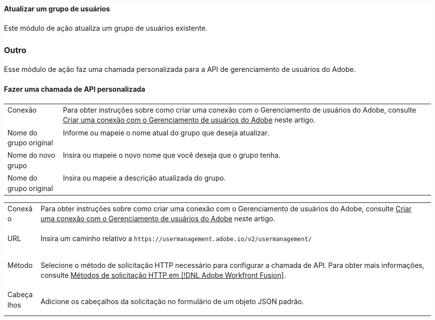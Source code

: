 #### Atualizar um grupo de usuários

Este módulo de ação atualiza um grupo de usuários existente.

<table style="table-layout:auto"> 
 <col> 
 <col> 
 <tbody> 
  <tr> 
   <td role="rowheader">Conexão</td> 
   <td>Para obter instruções sobre como criar uma conexão com o Gerenciamento de usuários do Adobe, consulte <a href="#create-a-connection-to-adobe-user-management" class="MCXref xref" >Criar uma conexão com o Gerenciamento de usuários do Adobe</a> neste artigo.</td> 
  </tr> 
  <tr> 
   <td role="rowheader">Nome do grupo original</td> 
   <td>Informe ou mapeie o nome atual do grupo que deseja atualizar.</td> 
  </tr> 
  <tr> 
   <td role="rowheader">Nome do novo grupo</td> 
   <td>Insira ou mapeie o novo nome que você deseja que o grupo tenha.</td> 
  </tr> 
  <tr> 
   <td role="rowheader">Nome do grupo original</td> 
   <td>Insira ou mapeie a descrição atualizada do grupo.</td> 
  </tr> 
 </tbody>

### Outro

Esse módulo de ação faz uma chamada personalizada para a API de gerenciamento de usuários do Adobe.

#### Fazer uma chamada de API personalizada

<table style="table-layout:auto"> 
  <col/>
  <col/>
  <tbody>
    <tr>
      <td role="rowheader">Conexão</td>
      <td>Para obter instruções sobre como criar uma conexão com o Gerenciamento de usuários do Adobe, consulte <a href="#create-a-connection-to-adobe-user-management" class="MCXref xref" >Criar uma conexão com o Gerenciamento de usuários do Adobe</a> neste artigo.</td> 
    </tr>
    <tr>
      <td role="rowheader">
        <p>URL</p>
      </td>
      <td>
        <p>Insira um caminho relativo a <code>https://usermanagement.adobe.io/v2/usermanagement/</code></p>
      </td>
    </tr>
    <tr>
      <td role="rowheader">
        <p>Método</p>
      </td>
   <td> <p>Selecione o método de solicitação HTTP necessário para configurar a chamada de API. Para obter mais informações, consulte <a href="../../workfront-fusion/modules/http-request-methods.md" class="MCXref xref" data-mc-variable-override="">Métodos de solicitação HTTP em [!DNL Adobe Workfront Fusion]</a>.</p> </td> 
    </tr>
    <tr>
      <td role="rowheader">Cabeçalhos</td>
      <td>
        <p>Adicione os cabeçalhos da solicitação no formulário de um objeto JSON padrão.</p>